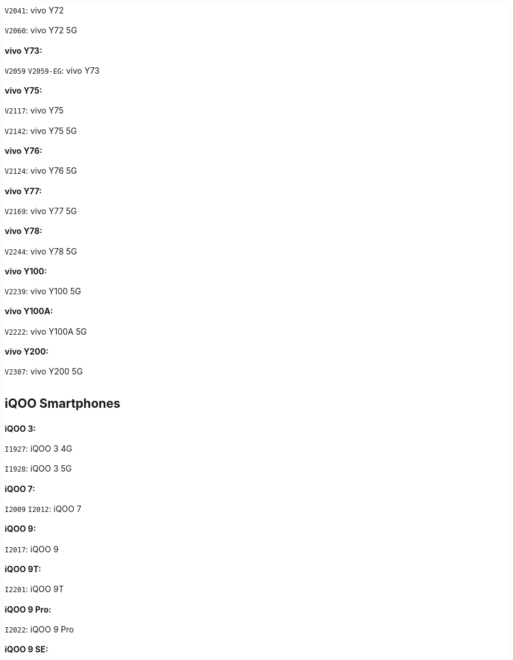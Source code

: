 `V2041`: vivo Y72

`V2060`: vivo Y72 5G

**vivo Y73:**

`V2059` `V2059-EG`: vivo Y73

**vivo Y75:**

`V2117`: vivo Y75

`V2142`: vivo Y75 5G

**vivo Y76:**

`V2124`: vivo Y76 5G

**vivo Y77:**

`V2169`: vivo Y77 5G

**vivo Y78:**

`V2244`: vivo Y78 5G

**vivo Y100:**

`V2239`: vivo Y100 5G

**vivo Y100A:**

`V2222`: vivo Y100A 5G

**vivo Y200:**

`V2307`: vivo Y200 5G

## iQOO Smartphones

**iQOO 3:**

`I1927`: iQOO 3 4G

`I1928`: iQOO 3 5G

**iQOO 7:**

`I2009` `I2012`: iQOO 7

**iQOO 9:**

`I2017`: iQOO 9

**iQOO 9T:**

`I2201`: iQOO 9T

**iQOO 9 Pro:**

`I2022`: iQOO 9 Pro

**iQOO 9 SE:**
